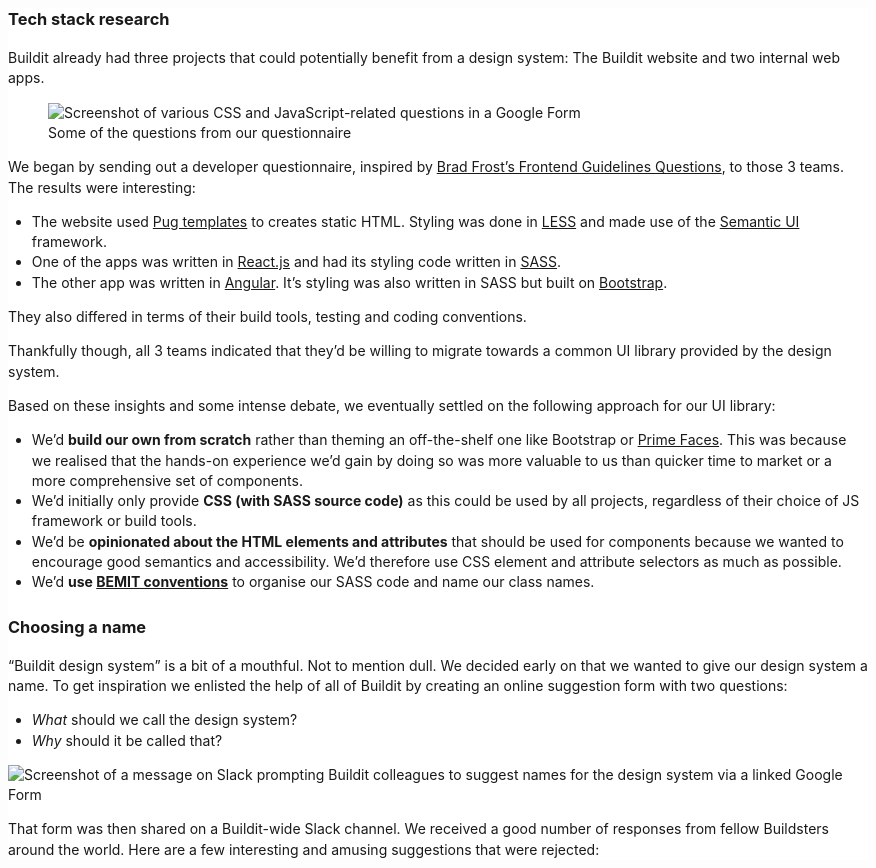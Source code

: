 ### Tech stack research

Buildit already had three projects that could potentially benefit from a design system: The Buildit website and two internal web apps.

<figure>
<img src="/media/medium/front-end-questionnaire.webp" alt="Screenshot of various CSS and JavaScript-related questions in a Google Form" width="1800" height="989">
<figcaption>Some of the questions from our questionnaire</figcaption>
</figure>

We began by sending out a developer questionnaire, inspired by [Brad Frost’s Frontend Guidelines Questions](https://bradfrost.com/blog/post/frontend-guidelines-questions/), to those 3 teams. The results were interesting:

- The website used [Pug templates](https://pugjs.org/) to creates static HTML. Styling was done in [LESS](https://lesscss.org/) and made use of the [Semantic UI](https://semantic-ui.com/) framework.
- One of the apps was written in [React.js](https://react.dev/) and had its styling code written in [SASS](https://sass-lang.com/).
- The other app was written in [Angular](https://angular.dev/). It’s styling was also written in SASS but built on [Bootstrap](https://getbootstrap.com/).

They also differed in terms of their build tools, testing and coding conventions.

Thankfully though, all 3 teams indicated that they’d be willing to migrate towards a common UI library provided by the design system.

Based on these insights and some intense debate, we eventually settled on the following approach for our UI library:

- We’d **build our own from scratch** rather than theming an off-the-shelf one like Bootstrap or [Prime Faces](https://www.primefaces.org/). This was because we realised that the hands-on experience we’d gain by doing so was more valuable to us than quicker time to market or a more comprehensive set of components.
- We’d initially only provide **CSS (with SASS source code)** as this could be used by all projects, regardless of their choice of JS framework or build tools.
- We’d be **opinionated about the HTML elements and attributes** that should be used for components because we wanted to encourage good semantics and accessibility. We’d therefore use CSS element and attribute selectors as much as possible.
- We’d **use [BEMIT conventions](https://csswizardry.com/2015/08/bemit-taking-the-bem-naming-convention-a-step-further/)** to organise our SASS code and name our class names.

### Choosing a name

“Buildit design system” is a bit of a mouthful. Not to mention dull. We decided early on that we wanted to give our design system a name. To get inspiration we enlisted the help of all of Buildit by creating an online suggestion form with two questions:

- _What_ should we call the design system?
- _Why_ should it be called that?

<img src="/media/medium/ds-naming-slack-message.webp" alt="Screenshot of a message on Slack prompting Buildit colleagues to suggest names for the design system via a linked Google Form" width="1176" height="637">

That form was then shared on a Buildit-wide Slack channel. We received a good number of responses from fellow Buildsters around the world. Here are a few interesting and amusing suggestions that were rejected:
